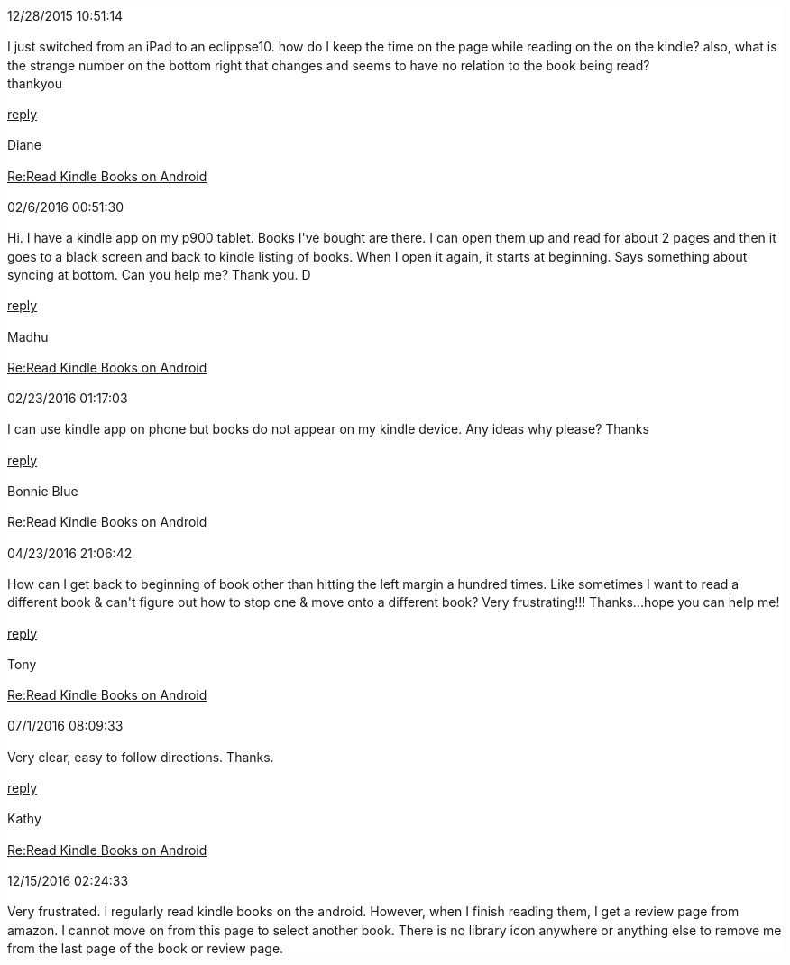 12/28/2015 10:51:14

I just switched from an iPad to an eclippse10\. how do I keep the time on the page while reading on the on the kindle? also, what is the strange number on the bottom right that changes and seems to have no relation to the book being read?  
 thankyou  

[reply](https://tools.techidaily.com/epubor/products/) 

Diane

[Re:Read Kindle Books on Android](https://tools.techidaily.com/epubor/products/)

02/6/2016 00:51:30

Hi. I have a kindle app on my p900 tablet. Books I've bought are there. I can open them up and read for about 2 pages and then it goes to a black screen and back to kindle listing of books. When I open it again, it starts at beginning. Says something about syncing at bottom. Can you help me? Thank you. D

[reply](https://tools.techidaily.com/epubor/products/) 

Madhu

[Re:Read Kindle Books on Android](https://tools.techidaily.com/epubor/products/)

02/23/2016 01:17:03

I can use kindle app on phone but books do not appear on my kindle device. Any ideas why please? Thanks

[reply](https://tools.techidaily.com/epubor/products/) 

Bonnie Blue

[Re:Read Kindle Books on Android](https://tools.techidaily.com/epubor/products/)

04/23/2016 21:06:42

How can I get back to beginning of book other than hitting the left margin a hundred times. Like sometimes I want to read a different book & can't figure out how to stop one & move onto a different book? Very frustrating!!! Thanks...hope you can help me!

[reply](https://tools.techidaily.com/epubor/products/) 

Tony

[Re:Read Kindle Books on Android](https://tools.techidaily.com/epubor/products/)

07/1/2016 08:09:33

Very clear, easy to follow directions. Thanks.

[reply](https://tools.techidaily.com/epubor/products/) 

Kathy

[Re:Read Kindle Books on Android](https://tools.techidaily.com/epubor/products/)

12/15/2016 02:24:33

Very frustrated. I regularly read kindle books on the android. However, when I finish reading them, I get a review page from amazon. I cannot move on from this page to select another book. There is no library icon anywhere or anything else to remove me from the last page of the book or review page. 
